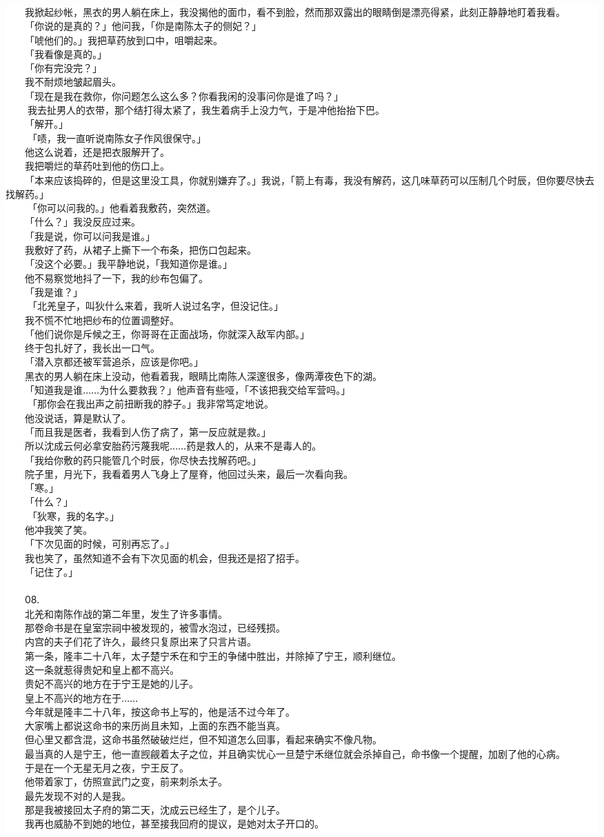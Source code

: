 &emsp;&emsp;我掀起纱帐，黑衣的男人躺在床上，我没揭他的面巾，看不到脸，然而那双露出的眼睛倒是漂亮得紧，此刻正静静地盯着我看。  
&emsp;&emsp;「你说的是真的？」他问我，「你是南陈太子的侧妃？」  
&emsp;&emsp;「唬他们的。」我把草药放到口中，咀嚼起来。  
&emsp;&emsp;「我看像是真的。」  
&emsp;&emsp;「你有完没完？」  
&emsp;&emsp;我不耐烦地皱起眉头。  
&emsp;&emsp;「现在是我在救你，你问题怎么这么多？你看我闲的没事问你是谁了吗？」  
&emsp;&emsp;
我去扯男人的衣带，那个结打得太紧了，我生着病手上没力气，于是冲他抬抬下巴。  
&emsp;&emsp;「解开。」  
&emsp;&emsp;
「啧，我一直听说南陈女子作风很保守。」  
&emsp;&emsp;他这么说着，还是把衣服解开了。  
&emsp;&emsp;我把嚼烂的草药吐到他的伤口上。  
&emsp;&emsp;「本来应该捣碎的，但是这里没工具，你就别嫌弃了。」我说，「箭上有毒，我没有解药，这几味草药可以压制几个时辰，但你要尽快去找解药。」  
&emsp;&emsp;
「你可以问我的。」他看着我敷药，突然道。  
&emsp;&emsp;「什么？」我没反应过来。  
&emsp;&emsp;「我是说，你可以问我是谁。」  
&emsp;&emsp;我敷好了药，从裙子上撕下一个布条，把伤口包起来。  
&emsp;&emsp;「没这个必要。」我平静地说，「我知道你是谁。」  
&emsp;&emsp;他不易察觉地抖了一下，我的纱布包偏了。  
&emsp;&emsp;「我是谁？」  
&emsp;&emsp;
「北羌皇子，叫狄什么来着，我听人说过名字，但没记住。」  
&emsp;&emsp;我不慌不忙地把纱布的位置调整好。  
&emsp;&emsp;「他们说你是斥候之王，你哥哥在正面战场，你就深入敌军内部。」  
&emsp;&emsp;终于包扎好了，我长出一口气。  
&emsp;&emsp;「潜入京都还被军营追杀，应该是你吧。」  
&emsp;&emsp;黑衣的男人躺在床上没动，他看着我，眼睛比南陈人深邃很多，像两潭夜色下的湖。  
&emsp;&emsp;「知道我是谁……为什么要救我？」他声音有些哑，「不该把我交给军营吗。」  
&emsp;&emsp;
「那你会在我出声之前扭断我的脖子。」我非常笃定地说。  
&emsp;&emsp;他没说话，算是默认了。  
&emsp;&emsp;「而且我是医者，我看到人伤了病了，第一反应就是救。」  
&emsp;&emsp;所以沈成云何必拿安胎药污蔑我呢……药是救人的，从来不是毒人的。  
&emsp;&emsp;「我给你敷的药只能管几个时辰，你尽快去找解药吧。」  
&emsp;&emsp;院子里，月光下，我看着男人飞身上了屋脊，他回过头来，最后一次看向我。  
&emsp;&emsp;「寒。」  
&emsp;&emsp;「什么？」  
&emsp;&emsp;
「狄寒，我的名字。」  
&emsp;&emsp;他冲我笑了笑。  
&emsp;&emsp;「下次见面的时候，可别再忘了。」  
&emsp;&emsp;我也笑了，虽然知道不会有下次见面的机会，但我还是招了招手。  
&emsp;&emsp;「记住了。」  
&emsp;&emsp;   
&emsp;&emsp;08.  
&emsp;&emsp;北羌和南陈作战的第二年里，发生了许多事情。  
&emsp;&emsp;那卷命书是在皇室宗祠中被发现的，被雪水泡过，已经残损。  
&emsp;&emsp;内宫的夫子们花了许久，最终只复原出来了只言片语。  
&emsp;&emsp;第一条，隆丰二十八年，太子楚宁禾在和宁王的争储中胜出，并除掉了宁王，顺利继位。  
&emsp;&emsp;这一条就惹得贵妃和皇上都不高兴。  
&emsp;&emsp;贵妃不高兴的地方在于宁王是她的儿子。  
&emsp;&emsp;皇上不高兴的地方在于……  
&emsp;&emsp;今年就是隆丰二十八年，按这命书上写的，他是活不过今年了。  
&emsp;&emsp;大家嘴上都说这命书的来历尚且未知，上面的东西不能当真。  
&emsp;&emsp;但心里又都含混，这命书虽然破破烂烂，但不知道怎么回事，看起来确实不像凡物。  
&emsp;&emsp;最当真的人是宁王，他一直觊觎着太子之位，并且确实忧心一旦楚宁禾继位就会杀掉自己，命书像一个提醒，加剧了他的心病。  
&emsp;&emsp;于是在一个无星无月之夜，宁王反了。  
&emsp;&emsp;他带着家丁，仿照宣武门之变，前来刺杀太子。  
&emsp;&emsp;最先发现不对的人是我。  
&emsp;&emsp;那是我被接回太子府的第二天，沈成云已经生了，是个儿子。  
&emsp;&emsp;我再也威胁不到她的地位，甚至接我回府的提议，是她对太子开口的。  